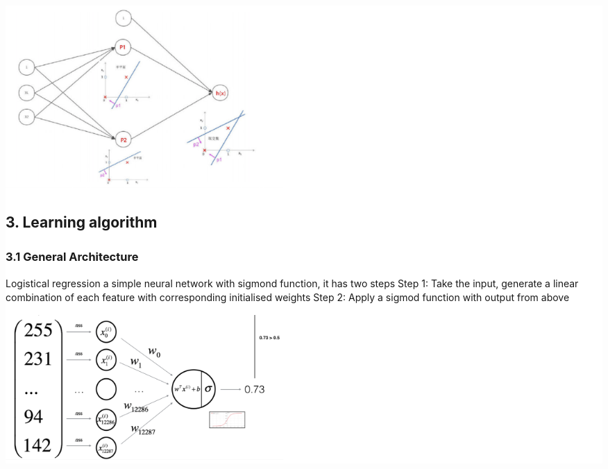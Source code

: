  <img src="images/non-linear.png" width="400">


## 3. Learning algorithm
### 3.1 General Architecture
Logistical regression a simple neural network with sigmond function, it has two steps
Step 1: Take the input, generate a linear combination of each feature with corresponding initialised weights
Step 2: Apply a sigmod function with output from above

 <img src="images/3-nn-2.png" width="400">
